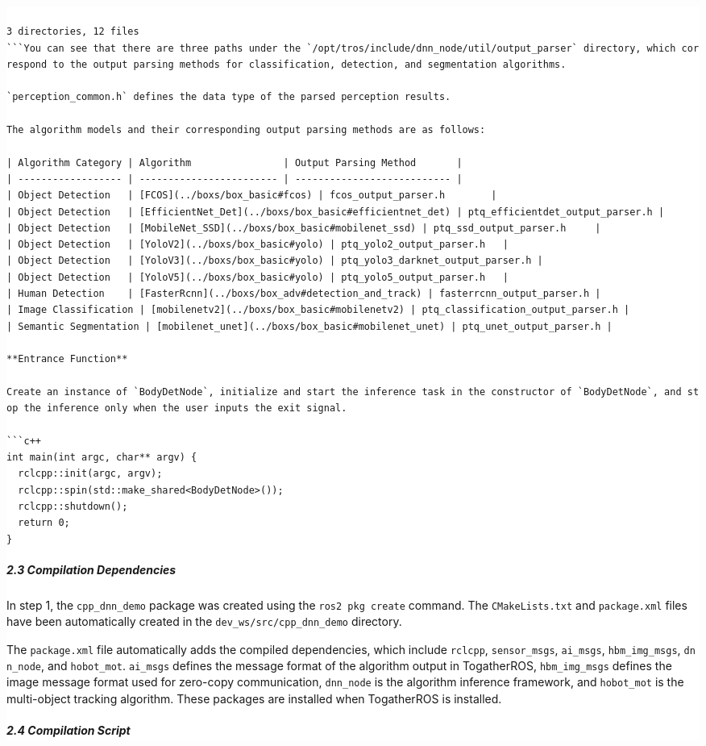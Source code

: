 ```shell

3 directories, 12 files
```You can see that there are three paths under the `/opt/tros/include/dnn_node/util/output_parser` directory, which correspond to the output parsing methods for classification, detection, and segmentation algorithms.

`perception_common.h` defines the data type of the parsed perception results.

The algorithm models and their corresponding output parsing methods are as follows:

| Algorithm Category | Algorithm                | Output Parsing Method       |
| ------------------ | ------------------------ | --------------------------- |
| Object Detection   | [FCOS](../boxs/box_basic#fcos) | fcos_output_parser.h        |
| Object Detection   | [EfficientNet_Det](../boxs/box_basic#efficientnet_det) | ptq_efficientdet_output_parser.h |
| Object Detection   | [MobileNet_SSD](../boxs/box_basic#mobilenet_ssd) | ptq_ssd_output_parser.h     |
| Object Detection   | [YoloV2](../boxs/box_basic#yolo) | ptq_yolo2_output_parser.h   |
| Object Detection   | [YoloV3](../boxs/box_basic#yolo) | ptq_yolo3_darknet_output_parser.h |
| Object Detection   | [YoloV5](../boxs/box_basic#yolo) | ptq_yolo5_output_parser.h   |
| Human Detection    | [FasterRcnn](../boxs/box_adv#detection_and_track) | fasterrcnn_output_parser.h |
| Image Classification | [mobilenetv2](../boxs/box_basic#mobilenetv2) | ptq_classification_output_parser.h |
| Semantic Segmentation | [mobilenet_unet](../boxs/box_basic#mobilenet_unet) | ptq_unet_output_parser.h |

**Entrance Function**

Create an instance of `BodyDetNode`, initialize and start the inference task in the constructor of `BodyDetNode`, and stop the inference only when the user inputs the exit signal.

```c++
int main(int argc, char** argv) {
  rclcpp::init(argc, argv);
  rclcpp::spin(std::make_shared<BodyDetNode>());
  rclcpp::shutdown();
  return 0;
}
```

##### 2.3 Compilation Dependencies

In step 1, the `cpp_dnn_demo` package was created using the `ros2 pkg create` command. The `CMakeLists.txt` and `package.xml` files have been automatically created in the `dev_ws/src/cpp_dnn_demo` directory.

The `package.xml` file automatically adds the compiled dependencies, which include `rclcpp`, `sensor_msgs`, `ai_msgs`, `hbm_img_msgs`, `dnn_node`, and `hobot_mot`. `ai_msgs` defines the message format of the algorithm output in TogatherROS, `hbm_img_msgs` defines the image message format used for zero-copy communication, `dnn_node` is the algorithm inference framework, and `hobot_mot` is the multi-object tracking algorithm. These packages are installed when TogatherROS is installed.

##### 2.4 Compilation Script
